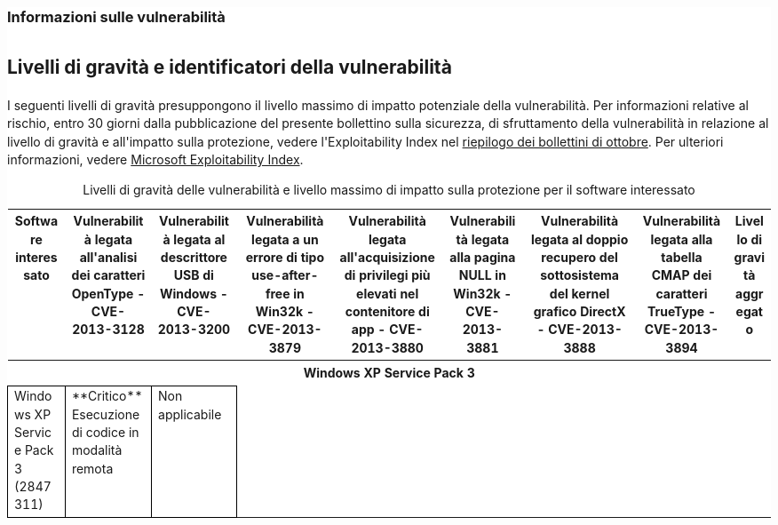 ### **Informazioni sulle vulnerabilità**

Livelli di gravità e identificatori della vulnerabilità
-------------------------------------------------------

<span></span>
I seguenti livelli di gravità presuppongono il livello massimo di impatto potenziale della vulnerabilità. Per informazioni relative al rischio, entro 30 giorni dalla pubblicazione del presente bollettino sulla sicurezza, di sfruttamento della vulnerabilità in relazione al livello di gravità e all'impatto sulla protezione, vedere l'Exploitability Index nel [riepilogo dei bollettini di ottobre](http://technet.microsoft.com/security/bulletin/ms13-oct). Per ulteriori informazioni, vedere [Microsoft Exploitability Index](http://technet.microsoft.com/security/cc998259).

<table class="dataTable">
<caption>
Livelli di gravità delle vulnerabilità e livello massimo di impatto sulla protezione per il software interessato
</caption>
<tr class="thead">
<th>
Software interessato
</th>
<th>
Vulnerabilità legata all'analisi dei caratteri OpenType - CVE-2013-3128
</th>
<th>
Vulnerabilità legata al descrittore USB di Windows - CVE-2013-3200
</th>
<th>
Vulnerabilità legata a un errore di tipo use-after-free in Win32k - CVE-2013-3879
</th>
<th>
Vulnerabilità legata all'acquisizione di privilegi più elevati nel contenitore di app - CVE-2013-3880
</th>
<th>
Vulnerabilità legata alla pagina NULL in Win32k - CVE-2013-3881
</th>
<th>
Vulnerabilità legata al doppio recupero del sottosistema del kernel grafico DirectX - CVE-2013-3888
</th>
<th>
Vulnerabilità legata alla tabella CMAP dei caratteri TrueType - CVE-2013-3894
</th>
<th>
Livello di gravità aggregato
</th>
</tr>
<tr>
<th colspan="9">
Windows XP Service Pack 3
</th>
</tr>
<tr>
<td style="border:1px solid black;">
Windows XP Service Pack 3  
(2847311)
</td>
<td style="border:1px solid black;">
**Critico**  
Esecuzione di codice in modalità remota
</td>
<td style="border:1px solid black;">
Non applicabile